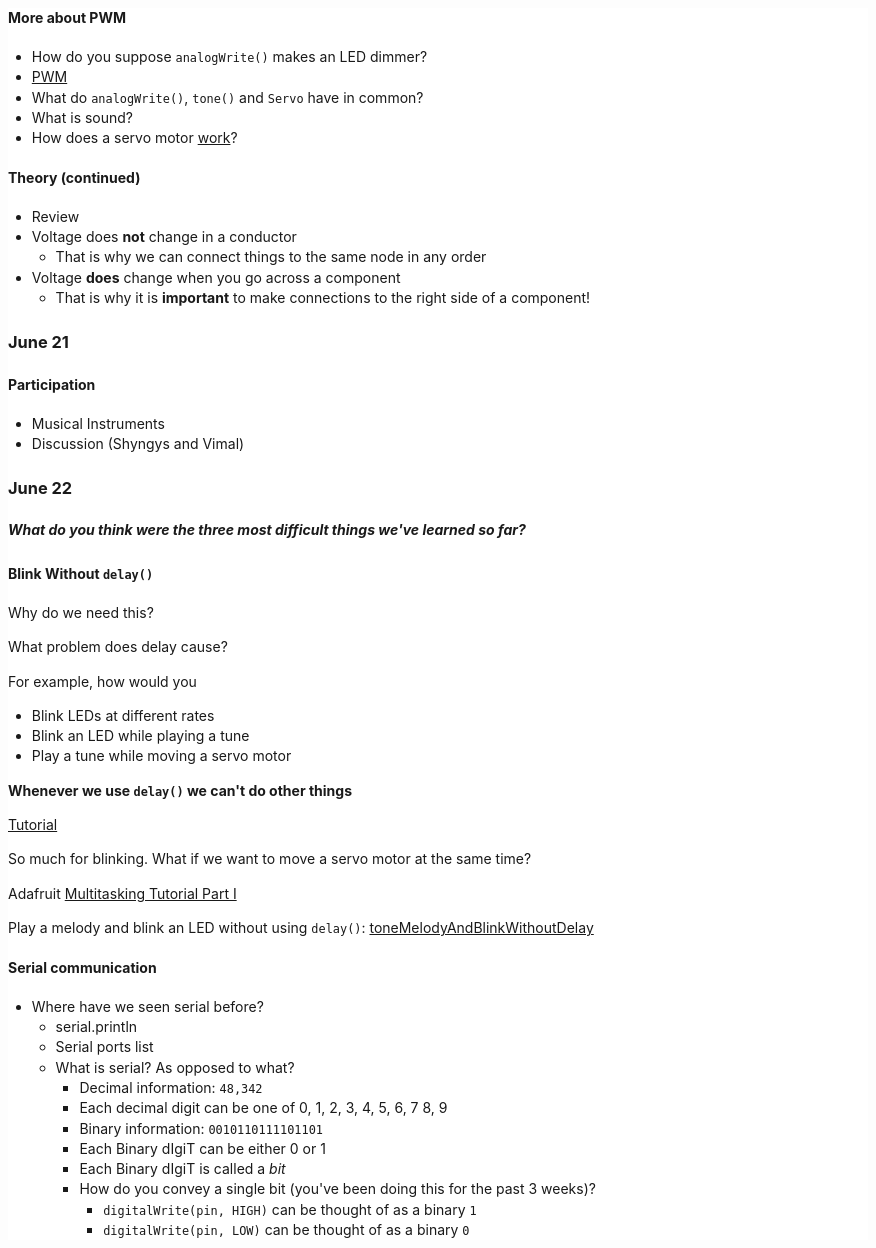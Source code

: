 #### More about PWM
- How do you suppose `analogWrite()` makes an LED dimmer?
- [PWM](https://www.ekwb.com/blog/what-is-pwm-and-how-does-it-work/)
- What do `analogWrite()`, `tone()` and `Servo` have in common?
- What is sound?
- How does a servo motor
	[work](https://lastminuteengineers.com/servo-motor-arduino-tutorial/)?

#### Theory (continued)

- Review
- Voltage does **not** change in a conductor
	- That is why we can connect things to the same node in any order
- Voltage **does** change when you go across a component
	- That is why it is **important** to make connections to the right side of a
		component!
	
### June 21

#### Participation
- Musical Instruments
- Discussion (Shyngys and Vimal)

### June 22

##### What do you think were the three most difficult things we've learned so far?

#### Blink Without `delay()`

Why do we need this? 

What problem does delay cause? 

For example, how would you
- Blink LEDs at different rates
- Blink an LED while playing a tune
- Play a tune while moving a servo motor

**Whenever we use `delay()` we can't do other things**

[Tutorial](https://www.arduino.cc/en/Tutorial/BlinkWithoutDelay)

So much for blinking. What if we want to move a servo motor at the same time?

Adafruit [Multitasking Tutorial Part
I](https://learn.adafruit.com/multi-tasking-the-arduino-part-1?view=all)

Play a melody and blink an LED 
without using `delay()`:
[toneMelodyAndBlinkWithoutDelay](https://github.com/michaelshiloh/toneMelodyAndBlinkWithoutDelay)

#### Serial communication

- Where have we seen serial before?
	- serial.println
	- Serial ports list
	- What is serial? As opposed to what?
		- Decimal information: `48,342`
		- Each decimal digit can be one of 0, 1, 2, 3, 4, 5, 6, 7 8, 9
		- Binary information: `0010110111101101`
		- Each Binary dIgiT can be either 0 or 1
		- Each Binary dIgiT is called a *bit*
		- How do you convey a single bit (you've been doing this for the
			past 3 weeks)?
			- `digitalWrite(pin, HIGH)` can be thought of as a binary `1`
			- `digitalWrite(pin, LOW)` can be thought of as a binary `0`